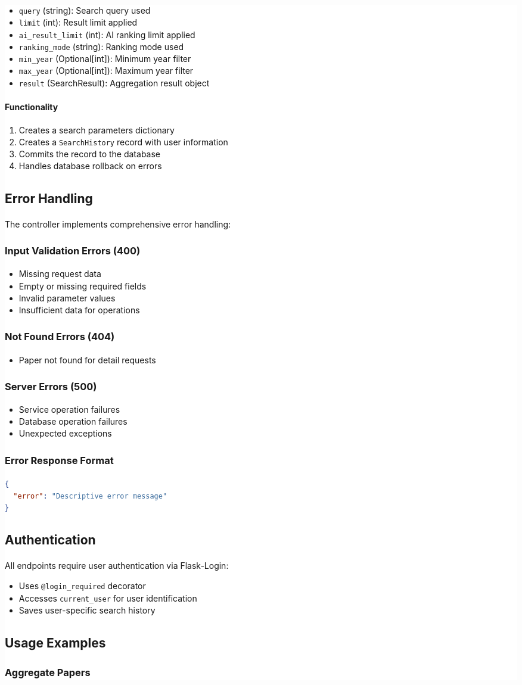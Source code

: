 - `query` (string): Search query used
- `limit` (int): Result limit applied
- `ai_result_limit` (int): AI ranking limit applied
- `ranking_mode` (string): Ranking mode used
- `min_year` (Optional[int]): Minimum year filter
- `max_year` (Optional[int]): Maximum year filter
- `result` (SearchResult): Aggregation result object

#### Functionality

1. Creates a search parameters dictionary
2. Creates a `SearchHistory` record with user information
3. Commits the record to the database
4. Handles database rollback on errors

## Error Handling

The controller implements comprehensive error handling:

### Input Validation Errors (400)
- Missing request data
- Empty or missing required fields
- Invalid parameter values
- Insufficient data for operations

### Not Found Errors (404)
- Paper not found for detail requests

### Server Errors (500)
- Service operation failures
- Database operation failures
- Unexpected exceptions

### Error Response Format
```json
{
  "error": "Descriptive error message"
}
```

## Authentication

All endpoints require user authentication via Flask-Login:
- Uses `@login_required` decorator
- Accesses `current_user` for user identification
- Saves user-specific search history

## Usage Examples

### Aggregate Papers
